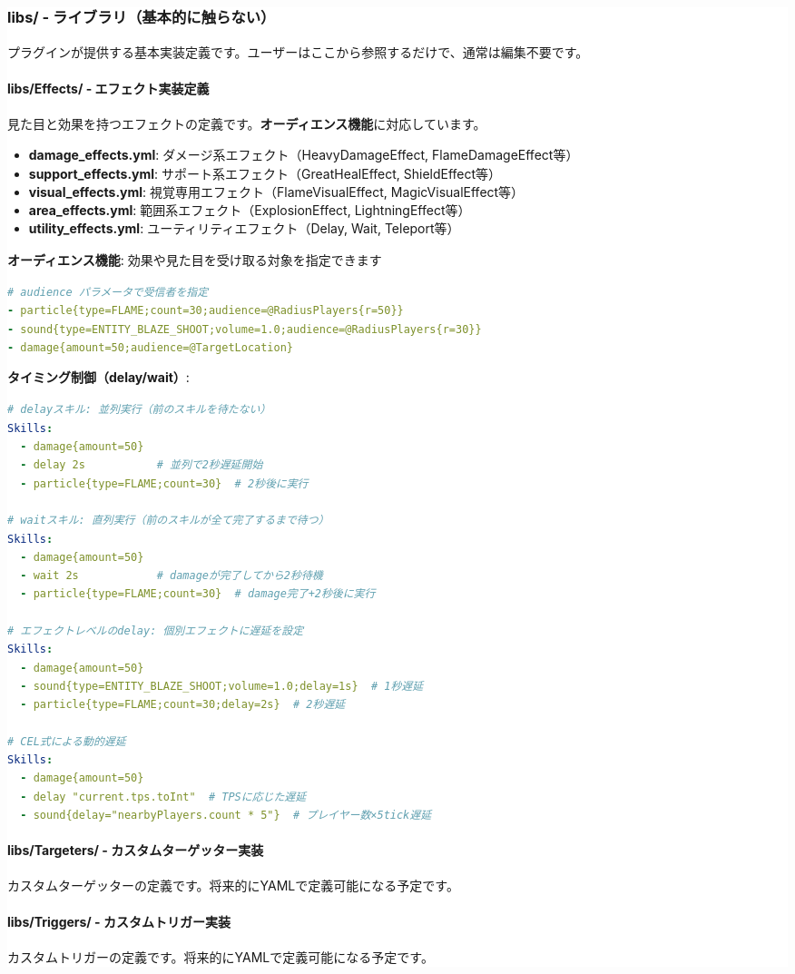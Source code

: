 ### libs/ - ライブラリ（基本的に触らない）
プラグインが提供する基本実装定義です。ユーザーはここから参照するだけで、通常は編集不要です。

#### libs/Effects/ - エフェクト実装定義
見た目と効果を持つエフェクトの定義です。**オーディエンス機能**に対応しています。

- **damage_effects.yml**: ダメージ系エフェクト（HeavyDamageEffect, FlameDamageEffect等）
- **support_effects.yml**: サポート系エフェクト（GreatHealEffect, ShieldEffect等）
- **visual_effects.yml**: 視覚専用エフェクト（FlameVisualEffect, MagicVisualEffect等）
- **area_effects.yml**: 範囲系エフェクト（ExplosionEffect, LightningEffect等）
- **utility_effects.yml**: ユーティリティエフェクト（Delay, Wait, Teleport等）

**オーディエンス機能**: 効果や見た目を受け取る対象を指定できます
```yaml
# audience パラメータで受信者を指定
- particle{type=FLAME;count=30;audience=@RadiusPlayers{r=50}}
- sound{type=ENTITY_BLAZE_SHOOT;volume=1.0;audience=@RadiusPlayers{r=30}}
- damage{amount=50;audience=@TargetLocation}
```

**タイミング制御（delay/wait）**:
```yaml
# delayスキル: 並列実行（前のスキルを待たない）
Skills:
  - damage{amount=50}
  - delay 2s           # 並列で2秒遅延開始
  - particle{type=FLAME;count=30}  # 2秒後に実行

# waitスキル: 直列実行（前のスキルが全て完了するまで待つ）
Skills:
  - damage{amount=50}
  - wait 2s            # damageが完了してから2秒待機
  - particle{type=FLAME;count=30}  # damage完了+2秒後に実行

# エフェクトレベルのdelay: 個別エフェクトに遅延を設定
Skills:
  - damage{amount=50}
  - sound{type=ENTITY_BLAZE_SHOOT;volume=1.0;delay=1s}  # 1秒遅延
  - particle{type=FLAME;count=30;delay=2s}  # 2秒遅延

# CEL式による動的遅延
Skills:
  - damage{amount=50}
  - delay "current.tps.toInt"  # TPSに応じた遅延
  - sound{delay="nearbyPlayers.count * 5"}  # プレイヤー数×5tick遅延
```

#### libs/Targeters/ - カスタムターゲッター実装
カスタムターゲッターの定義です。将来的にYAMLで定義可能になる予定です。

#### libs/Triggers/ - カスタムトリガー実装
カスタムトリガーの定義です。将来的にYAMLで定義可能になる予定です。
